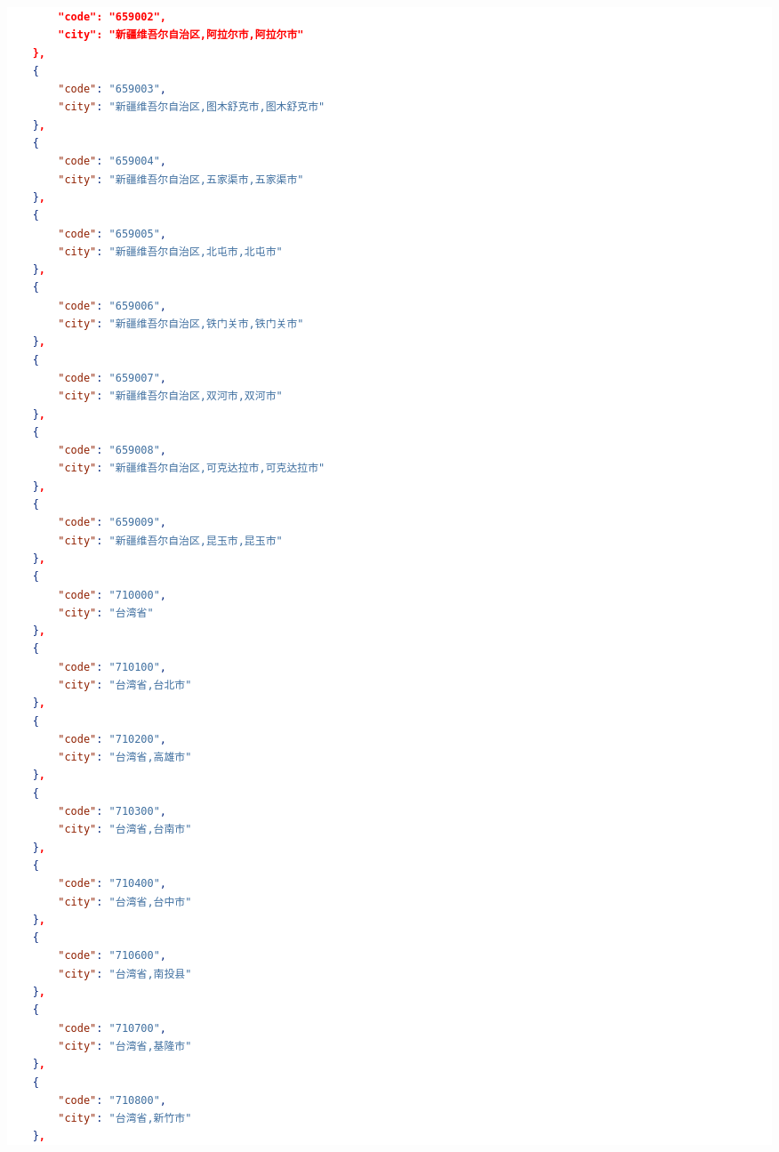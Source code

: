 ```json
        "code": "659002",
        "city": "新疆维吾尔自治区,阿拉尔市,阿拉尔市"
    },
    {
        "code": "659003",
        "city": "新疆维吾尔自治区,图木舒克市,图木舒克市"
    },
    {
        "code": "659004",
        "city": "新疆维吾尔自治区,五家渠市,五家渠市"
    },
    {
        "code": "659005",
        "city": "新疆维吾尔自治区,北屯市,北屯市"
    },
    {
        "code": "659006",
        "city": "新疆维吾尔自治区,铁门关市,铁门关市"
    },
    {
        "code": "659007",
        "city": "新疆维吾尔自治区,双河市,双河市"
    },
    {
        "code": "659008",
        "city": "新疆维吾尔自治区,可克达拉市,可克达拉市"
    },
    {
        "code": "659009",
        "city": "新疆维吾尔自治区,昆玉市,昆玉市"
    },
    {
        "code": "710000",
        "city": "台湾省"
    },
    {
        "code": "710100",
        "city": "台湾省,台北市"
    },
    {
        "code": "710200",
        "city": "台湾省,高雄市"
    },
    {
        "code": "710300",
        "city": "台湾省,台南市"
    },
    {
        "code": "710400",
        "city": "台湾省,台中市"
    },
    {
        "code": "710600",
        "city": "台湾省,南投县"
    },
    {
        "code": "710700",
        "city": "台湾省,基隆市"
    },
    {
        "code": "710800",
        "city": "台湾省,新竹市"
    },
```